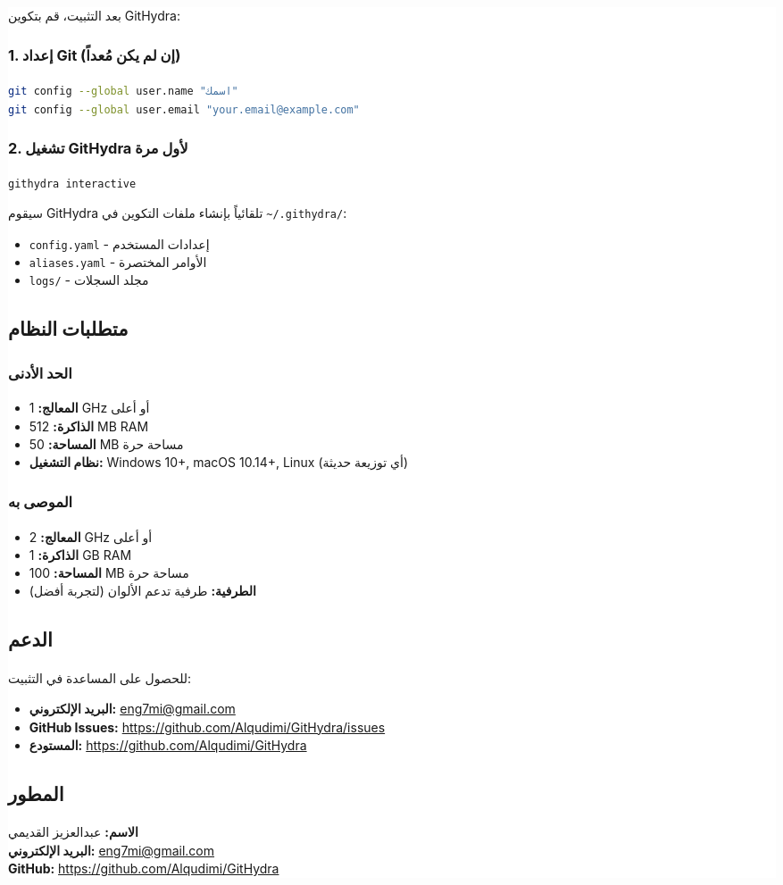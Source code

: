 بعد التثبيت، قم بتكوين GitHydra:

### 1. إعداد Git (إن لم يكن مُعداً)
```bash
git config --global user.name "اسمك"
git config --global user.email "your.email@example.com"
```

### 2. تشغيل GitHydra لأول مرة
```bash
githydra interactive
```

سيقوم GitHydra تلقائياً بإنشاء ملفات التكوين في `~/.githydra/`:
- `config.yaml` - إعدادات المستخدم
- `aliases.yaml` - الأوامر المختصرة
- `logs/` - مجلد السجلات

## متطلبات النظام

### الحد الأدنى
- **المعالج:** 1 GHz أو أعلى
- **الذاكرة:** 512 MB RAM
- **المساحة:** 50 MB مساحة حرة
- **نظام التشغيل:** Windows 10+, macOS 10.14+, Linux (أي توزيعة حديثة)

### الموصى به
- **المعالج:** 2 GHz أو أعلى
- **الذاكرة:** 1 GB RAM
- **المساحة:** 100 MB مساحة حرة
- **الطرفية:** طرفية تدعم الألوان (لتجربة أفضل)

## الدعم

للحصول على المساعدة في التثبيت:
- **البريد الإلكتروني:** eng7mi@gmail.com
- **GitHub Issues:** https://github.com/Alqudimi/GitHydra/issues
- **المستودع:** https://github.com/Alqudimi/GitHydra

## المطور

**الاسم:** عبدالعزيز القديمي  
**البريد الإلكتروني:** eng7mi@gmail.com  
**GitHub:** https://github.com/Alqudimi/GitHydra

</div>
